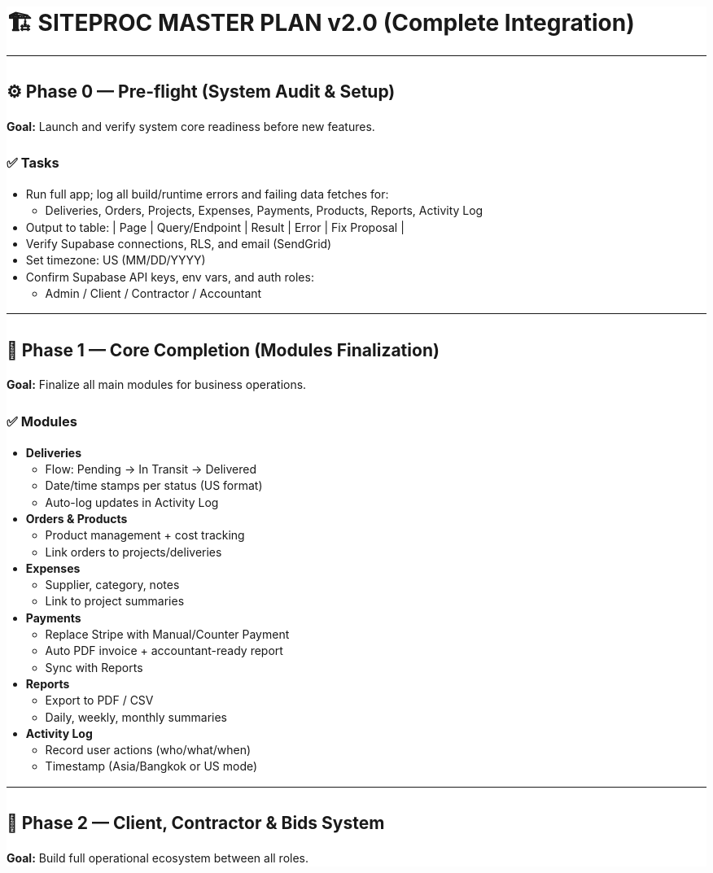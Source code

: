 # 🏗 SITEPROC MASTER PLAN v2.0 (Complete Integration)

---

## ⚙️ Phase 0 — Pre-flight (System Audit & Setup)
**Goal:** Launch and verify system core readiness before new features.

### ✅ Tasks
- Run full app; log all build/runtime errors and failing data fetches for:
  - Deliveries, Orders, Projects, Expenses, Payments, Products, Reports, Activity Log
- Output to table:
  | Page | Query/Endpoint | Result | Error | Fix Proposal |
- Verify Supabase connections, RLS, and email (SendGrid)
- Set timezone: US (MM/DD/YYYY)
- Confirm Supabase API keys, env vars, and auth roles:
  - Admin / Client / Contractor / Accountant

---

## 🚚 Phase 1 — Core Completion (Modules Finalization)
**Goal:** Finalize all main modules for business operations.

### ✅ Modules
- **Deliveries**
  - Flow: Pending → In Transit → Delivered
  - Date/time stamps per status (US format)
  - Auto-log updates in Activity Log
- **Orders & Products**
  - Product management + cost tracking
  - Link orders to projects/deliveries
- **Expenses**
  - Supplier, category, notes
  - Link to project summaries
- **Payments**
  - Replace Stripe with Manual/Counter Payment
  - Auto PDF invoice + accountant-ready report
  - Sync with Reports
- **Reports**
  - Export to PDF / CSV
  - Daily, weekly, monthly summaries
- **Activity Log**
  - Record user actions (who/what/when)
  - Timestamp (Asia/Bangkok or US mode)

---

## 💼 Phase 2 — Client, Contractor & Bids System
**Goal:** Build full operational ecosystem between all roles.
